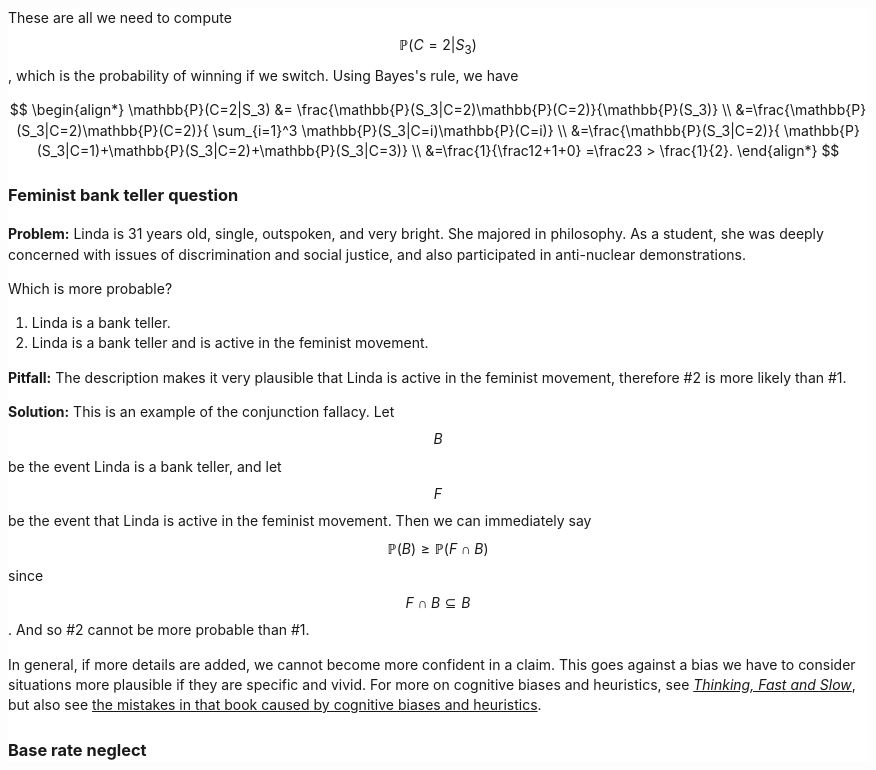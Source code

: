 These are all we need to compute $$\mathbb{P}(C=2|S_3)$$, which is the probability
of winning if we switch.
Using Bayes's rule, we have

$$
\begin{align*}
\mathbb{P}(C=2|S_3)
&= \frac{\mathbb{P}(S_3|C=2)\mathbb{P}(C=2)}{\mathbb{P}(S_3)} \\
&=\frac{\mathbb{P}(S_3|C=2)\mathbb{P}(C=2)}{
  \sum_{i=1}^3 \mathbb{P}(S_3|C=i)\mathbb{P}(C=i)} \\
&=\frac{\mathbb{P}(S_3|C=2)}{
  \mathbb{P}(S_3|C=1)+\mathbb{P}(S_3|C=2)+\mathbb{P}(S_3|C=3)} \\
&=\frac{1}{\frac12+1+0} =\frac23 > \frac{1}{2}.
\end{align*}
$$

### Feminist bank teller question

**Problem:**
Linda is 31 years old, single, outspoken, and very bright.
She majored in philosophy.
As a student, she was deeply concerned with issues of discrimination and
social justice, and also participated in anti-nuclear demonstrations.

Which is more probable?

1. Linda is a bank teller.
2. Linda is a bank teller and is active in the feminist movement.

**Pitfall:**
The description makes it very plausible that Linda is active in the feminist
movement, therefore #2 is more likely than #1.

**Solution:**
This is an example of the conjunction fallacy.
Let $$B$$ be the event Linda is a bank teller, and let $$F$$ be the event that
Linda is active in the feminist movement.
Then we can immediately say $$\mathbb{P}(B) \geq \mathbb{P}(F \cap B)$$
since $$F \cap B \subseteq B$$.
And so #2 cannot be more probable than #1.

In general, if more details are added, we cannot become more confident in a
claim.
This goes against a bias we have to consider situations more plausible if
they are specific and vivid.
For more on cognitive biases and heuristics, see
[_Thinking, Fast and Slow_](https://en.wikipedia.org/wiki/Thinking,_Fast_and_Slow),
but also see
[the mistakes in that book caused by cognitive biases and heuristics](https://replicationindex.wordpress.com/2017/02/02/reconstruction-of-a-train-wreck-how-priming-research-went-of-the-rails/comment-page-1/#comment-1454).

### Base rate neglect
